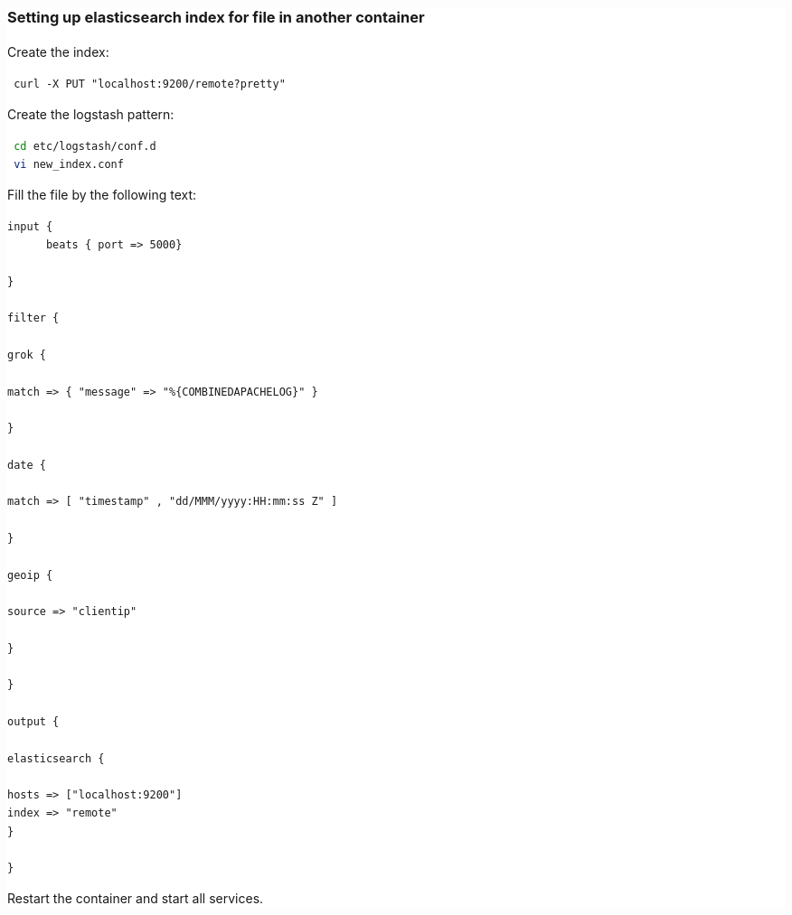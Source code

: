 
### Setting up elasticsearch index for file in another container

Create the index:
```
 curl -X PUT "localhost:9200/remote?pretty"
```


Create the logstash pattern:
``` bash 
 cd etc/logstash/conf.d
 vi new_index.conf
```
Fill the file by the following text:
```
input {
      beats { port => 5000}      

}

filter {

grok {

match => { "message" => "%{COMBINEDAPACHELOG}" }

}

date {

match => [ "timestamp" , "dd/MMM/yyyy:HH:mm:ss Z" ]

}

geoip {

source => "clientip"

}

}

output {

elasticsearch {

hosts => ["localhost:9200"]
index => "remote"
}

}
```
Restart the container and start all services.
